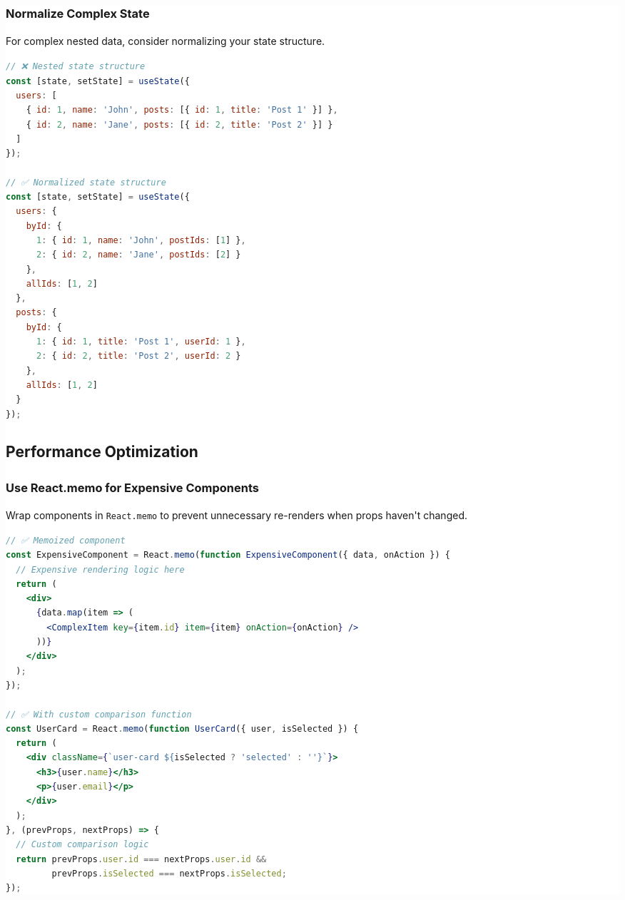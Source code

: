 ### Normalize Complex State
For complex nested data, consider normalizing your state structure.

```jsx
// ❌ Nested state structure
const [state, setState] = useState({
  users: [
    { id: 1, name: 'John', posts: [{ id: 1, title: 'Post 1' }] },
    { id: 2, name: 'Jane', posts: [{ id: 2, title: 'Post 2' }] }
  ]
});

// ✅ Normalized state structure
const [state, setState] = useState({
  users: {
    byId: {
      1: { id: 1, name: 'John', postIds: [1] },
      2: { id: 2, name: 'Jane', postIds: [2] }
    },
    allIds: [1, 2]
  },
  posts: {
    byId: {
      1: { id: 1, title: 'Post 1', userId: 1 },
      2: { id: 2, title: 'Post 2', userId: 2 }
    },
    allIds: [1, 2]
  }
});
```

## Performance Optimization

### Use React.memo for Expensive Components
Wrap components in `React.memo` to prevent unnecessary re-renders when props haven't changed.

```jsx
// ✅ Memoized component
const ExpensiveComponent = React.memo(function ExpensiveComponent({ data, onAction }) {
  // Expensive rendering logic here
  return (
    <div>
      {data.map(item => (
        <ComplexItem key={item.id} item={item} onAction={onAction} />
      ))}
    </div>
  );
});

// ✅ With custom comparison function
const UserCard = React.memo(function UserCard({ user, isSelected }) {
  return (
    <div className={`user-card ${isSelected ? 'selected' : ''}`}>
      <h3>{user.name}</h3>
      <p>{user.email}</p>
    </div>
  );
}, (prevProps, nextProps) => {
  // Custom comparison logic
  return prevProps.user.id === nextProps.user.id && 
         prevProps.isSelected === nextProps.isSelected;
});
```
